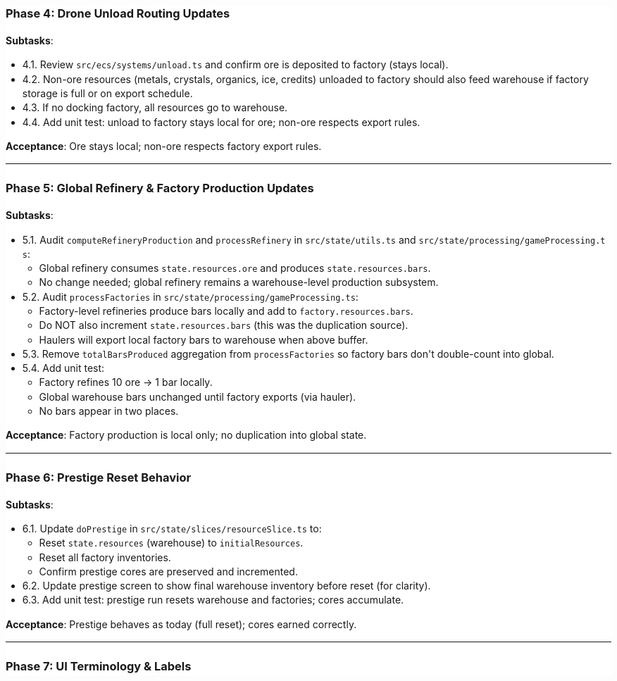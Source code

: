
### Phase 4: Drone Unload Routing Updates

**Subtasks**:

- 4.1. Review `src/ecs/systems/unload.ts` and confirm ore is deposited to factory (stays local).
- 4.2. Non-ore resources (metals, crystals, organics, ice, credits) unloaded to factory should also feed warehouse if factory storage is full or on export schedule.
- 4.3. If no docking factory, all resources go to warehouse.
- 4.4. Add unit test: unload to factory stays local for ore; non-ore respects export rules.

**Acceptance**: Ore stays local; non-ore respects factory export rules.

---

### Phase 5: Global Refinery & Factory Production Updates

**Subtasks**:

- 5.1. Audit `computeRefineryProduction` and `processRefinery` in `src/state/utils.ts` and `src/state/processing/gameProcessing.ts`:
  - Global refinery consumes `state.resources.ore` and produces `state.resources.bars`.
  - No change needed; global refinery remains a warehouse-level production subsystem.
- 5.2. Audit `processFactories` in `src/state/processing/gameProcessing.ts`:
  - Factory-level refineries produce bars locally and add to `factory.resources.bars`.
  - Do NOT also increment `state.resources.bars` (this was the duplication source).
  - Haulers will export local factory bars to warehouse when above buffer.
- 5.3. Remove `totalBarsProduced` aggregation from `processFactories` so factory bars don't double-count into global.
- 5.4. Add unit test:
  - Factory refines 10 ore → 1 bar locally.
  - Global warehouse bars unchanged until factory exports (via hauler).
  - No bars appear in two places.

**Acceptance**: Factory production is local only; no duplication into global state.

---

### Phase 6: Prestige Reset Behavior

**Subtasks**:

- 6.1. Update `doPrestige` in `src/state/slices/resourceSlice.ts` to:
  - Reset `state.resources` (warehouse) to `initialResources`.
  - Reset all factory inventories.
  - Confirm prestige cores are preserved and incremented.
- 6.2. Update prestige screen to show final warehouse inventory before reset (for clarity).
- 6.3. Add unit test: prestige run resets warehouse and factories; cores accumulate.

**Acceptance**: Prestige behaves as today (full reset); cores earned correctly.

---

### Phase 7: UI Terminology & Labels
